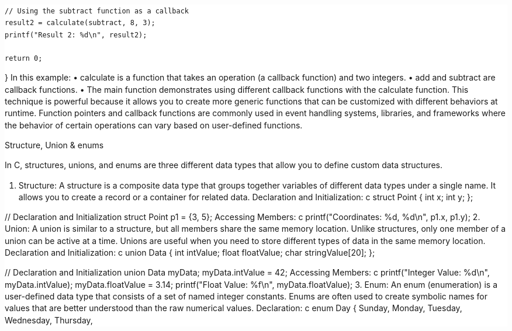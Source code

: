     // Using the subtract function as a callback
    result2 = calculate(subtract, 8, 3);
    printf("Result 2: %d\n", result2);

    return 0;
}
In this example:
•	calculate is a function that takes an operation (a callback function) and two integers.
•	add and subtract are callback functions.
•	The main function demonstrates using different callback functions with the calculate function.
This technique is powerful because it allows you to create more generic functions that can be customized with different behaviors at runtime.
Function pointers and callback functions are commonly used in event handling systems, libraries, and frameworks where the behavior of certain operations can vary based on user-defined functions.
 
Structure, Union & enums
  
In C, structures, unions, and enums are three different data types that allow you to define custom data structures.
1. Structure:
A structure is a composite data type that groups together variables of different data types under a single name. It allows you to create a record or a container for related data.
Declaration and Initialization:
c
struct Point {
    int x;
    int y;
};

// Declaration and Initialization
struct Point p1 = {3, 5};
Accessing Members:
c
printf("Coordinates: %d, %d\n", p1.x, p1.y);
2. Union:
A union is similar to a structure, but all members share the same memory location. Unlike structures, only one member of a union can be active at a time. Unions are useful when you need to store different types of data in the same memory location.
Declaration and Initialization:
c
union Data {
    int intValue;
    float floatValue;
    char stringValue[20];
};

// Declaration and Initialization
union Data myData;
myData.intValue = 42;
Accessing Members:
c
printf("Integer Value: %d\n", myData.intValue);
myData.floatValue = 3.14;
printf("Float Value: %f\n", myData.floatValue);
3. Enum:
An enum (enumeration) is a user-defined data type that consists of a set of named integer constants. Enums are often used to create symbolic names for values that are better understood than the raw numerical values.
Declaration:
c
enum Day {
    Sunday,
    Monday,
    Tuesday,
    Wednesday,
    Thursday,